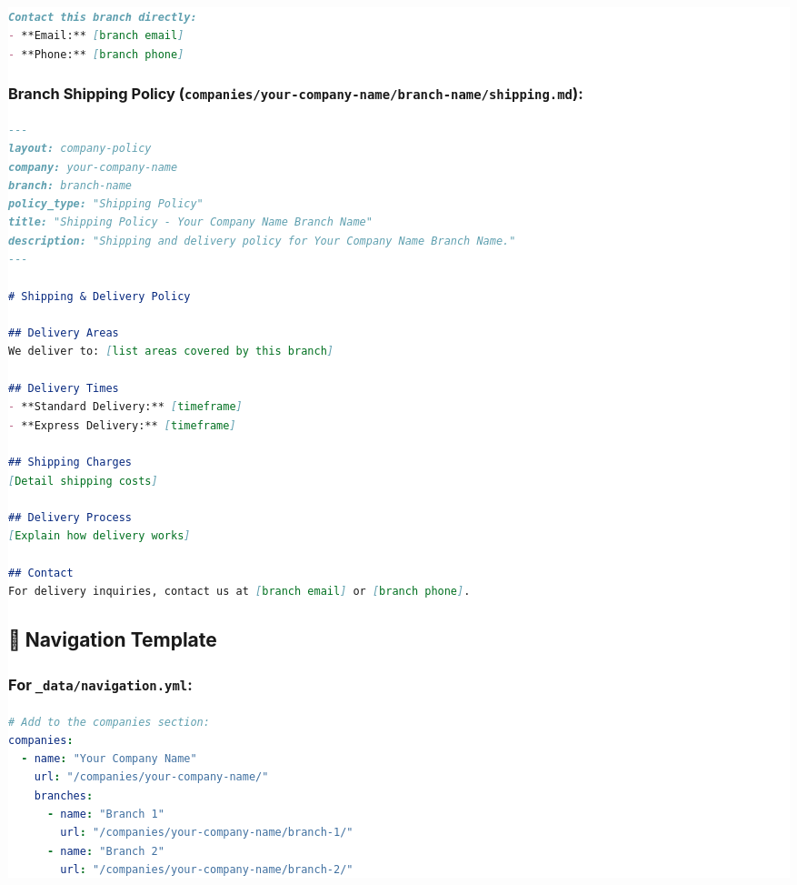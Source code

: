 ```markdown
Contact this branch directly:
- **Email:** [branch email]
- **Phone:** [branch phone]
```

### Branch Shipping Policy (`companies/your-company-name/branch-name/shipping.md`):

```markdown
---
layout: company-policy
company: your-company-name
branch: branch-name
policy_type: "Shipping Policy"
title: "Shipping Policy - Your Company Name Branch Name"
description: "Shipping and delivery policy for Your Company Name Branch Name."
---

# Shipping & Delivery Policy

## Delivery Areas
We deliver to: [list areas covered by this branch]

## Delivery Times
- **Standard Delivery:** [timeframe]
- **Express Delivery:** [timeframe]

## Shipping Charges
[Detail shipping costs]

## Delivery Process
[Explain how delivery works]

## Contact
For delivery inquiries, contact us at [branch email] or [branch phone].
```

## 🔧 Navigation Template

### For `_data/navigation.yml`:

```yaml
# Add to the companies section:
companies:
  - name: "Your Company Name"
    url: "/companies/your-company-name/"
    branches:
      - name: "Branch 1"
        url: "/companies/your-company-name/branch-1/"
      - name: "Branch 2"
        url: "/companies/your-company-name/branch-2/"
```
